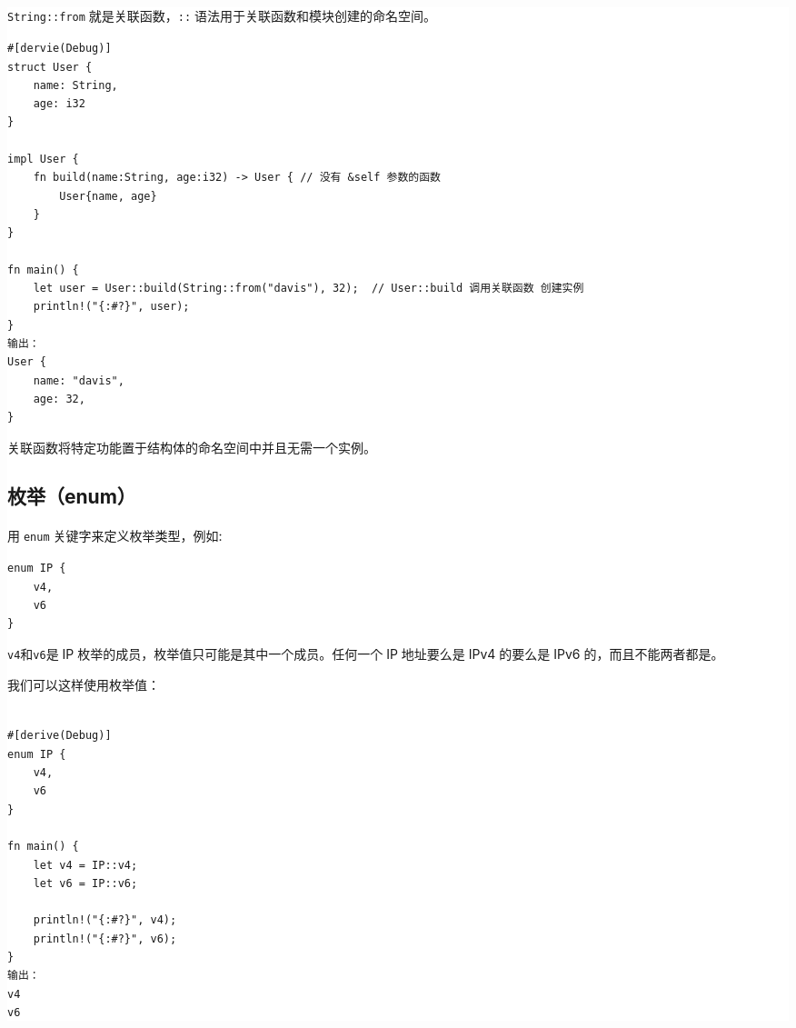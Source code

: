 `String::from` 就是关联函数，`::` 语法用于关联函数和模块创建的命名空间。

```
#[dervie(Debug)]
struct User {
    name: String,
    age: i32
}

impl User {
    fn build(name:String, age:i32) -> User { // 没有 &self 参数的函数
        User{name, age}
    }
}

fn main() {
    let user = User::build(String::from("davis"), 32);  // User::build 调用关联函数 创建实例
    println!("{:#?}", user);
}
输出：
User {
    name: "davis",
    age: 32,
}
```
关联函数将特定功能置于结构体的命名空间中并且无需一个实例。


## 枚举（enum）

用 `enum` 关键字来定义枚举类型，例如:
```
enum IP {
    v4,
    v6
}
```
`v4`和`v6`是 IP 枚举的成员，枚举值只可能是其中一个成员。任何一个 IP 地址要么是 IPv4 的要么是 IPv6 的，而且不能两者都是。


我们可以这样使用枚举值：
```

#[derive(Debug)]
enum IP {
    v4,
    v6
}

fn main() {
    let v4 = IP::v4;
    let v6 = IP::v6;

    println!("{:#?}", v4);
    println!("{:#?}", v6);
}
输出：
v4
v6
```
